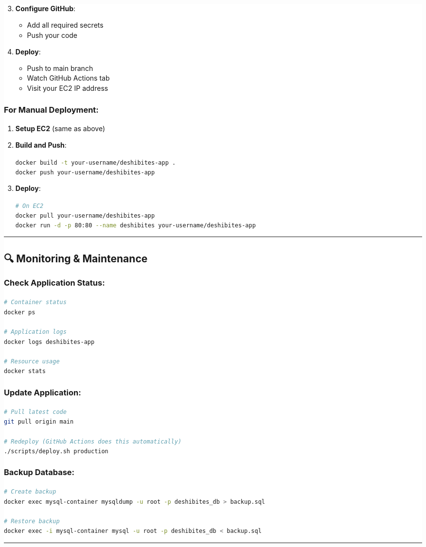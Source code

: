 3. **Configure GitHub**:
   - Add all required secrets
   - Push your code

4. **Deploy**:
   - Push to main branch
   - Watch GitHub Actions tab
   - Visit your EC2 IP address

### **For Manual Deployment:**

1. **Setup EC2** (same as above)

2. **Build and Push**:
   ```bash
   docker build -t your-username/deshibites-app .
   docker push your-username/deshibites-app
   ```

3. **Deploy**:
   ```bash
   # On EC2
   docker pull your-username/deshibites-app
   docker run -d -p 80:80 --name deshibites your-username/deshibites-app
   ```

---

## 🔍 **Monitoring & Maintenance**

### **Check Application Status:**
```bash
# Container status
docker ps

# Application logs  
docker logs deshibites-app

# Resource usage
docker stats
```

### **Update Application:**
```bash
# Pull latest code
git pull origin main

# Redeploy (GitHub Actions does this automatically)
./scripts/deploy.sh production
```

### **Backup Database:**
```bash
# Create backup
docker exec mysql-container mysqldump -u root -p deshibites_db > backup.sql

# Restore backup
docker exec -i mysql-container mysql -u root -p deshibites_db < backup.sql
```

---